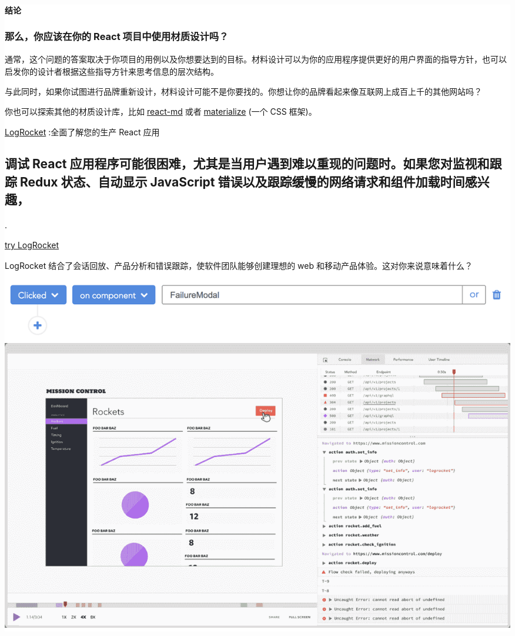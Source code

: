 ```
```

**结论**

### 那么，你应该在你的 React 项目中使用材质设计吗？

通常，这个问题的答案取决于你项目的用例以及你想要达到的目标。材料设计可以为你的应用程序提供更好的用户界面的指导方针，也可以启发你的设计者根据这些指导方针来思考信息的层次结构。

与此同时，如果你试图进行品牌重新设计，材料设计可能不是你要找的。你想让你的品牌看起来像互联网上成百上千的其他网站吗？

你也可以探索其他的材质设计库，比如 [react-md](https://react-md.mlaursen.com/) 或者 [materialize](http://materializecss.com/) (一个 CSS 框架)。

[LogRocket](https://lp.logrocket.com/blg/react-signup-general) :全面了解您的生产 React 应用

## 调试 React 应用程序可能很困难，尤其是当用户遇到难以重现的问题时。如果您对监视和跟踪 Redux 状态、自动显示 JavaScript 错误以及跟踪缓慢的网络请求和组件加载时间感兴趣，

.

[try LogRocket](https://lp.logrocket.com/blg/react-signup-general)

LogRocket 结合了会话回放、产品分析和错误跟踪，使软件团队能够创建理想的 web 和移动产品体验。这对你来说意味着什么？

[![](img/f300c244a1a1cf916df8b4cb02bec6c6.png) ](https://lp.logrocket.com/blg/react-signup-general) [![LogRocket Dashboard Free Trial Banner](img/d6f5a5dd739296c1dd7aab3d5e77eeb9.png)](https://lp.logrocket.com/blg/react-signup-general) 
